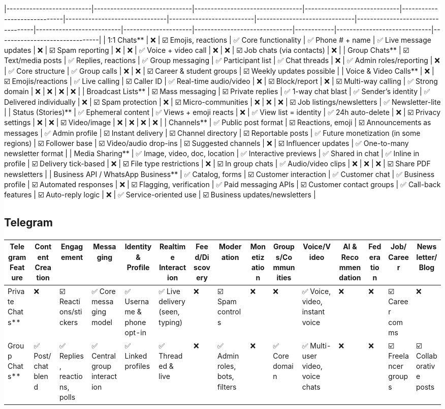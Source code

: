 |--------------------------|------------------------------|---------------------------------|-----------------------------|-----------------------------|-------------------------------|--------------------------|------------------------------|----------------------------------|--------------------------|---------------------|------------------------------|------------|-----------------------------|-------------------------------|
| 1:1 Chats**            | ❌                           | ☑️ Emojis, reactions            | ✅ Core functionality       | ✅ Phone # + name           | ✅ Live message updates        | ❌                       | ☑️ Spam reporting            | ❌                               | ❌                       | ✅ Voice + video call | ❌                            | ❌         | ☑️ Job chats (via contacts)  | ❌                            |
| Group Chats**          | ☑️ Text/media posts          | ✅ Replies, reactions           | ✅ Group messaging          | ✅ Participant list         | ✅ Chat threads                | ❌                       | ✅ Admin roles/reporting     | ❌                               | ✅ Core structure        | ✅ Group calls        | ❌                            | ❌         | ☑️ Career & student groups   | ☑️ Weekly updates possible   |
| Voice & Video Calls**  | ❌                           | ☑️ Emojis/reactions             | ✅ Live calling             | ☑️ Caller ID               | ✅ Real-time audio/video       | ❌                       | ☑️ Block/report              | ❌                               | ☑️ Multi-way calling     | ✅ Strong domain      | ❌                            | ❌         | ❌                           | ❌                            |
| Broadcast Lists**      | ☑️ Mass messaging            | ☑️ Private replies              | ✅ 1-way chat blast         | ✅ Sender’s identity       | ✅ Delivered individually       | ❌                       | ☑️ Spam protection           | ❌                               | ☑️ Micro-communities     | ❌                   | ❌                            | ❌         | ☑️ Job listings/newsletters  | ✅ Newsletter-lite           |
| Status (Stories)**     | ✅ Ephemeral content         | ✅ Views + emoji reacts         | ❌                          | ✅ View list = identity     | ✅ 24h auto-delete             | ❌                       | ☑️ Privacy settings          | ❌                               | ❌                       | ☑️ Video/image        | ❌                            | ❌         | ❌                           | ❌                            |
| Channels**             | ✅ Public post format        | ☑️ Reactions, emoji             | ☑️ Announcements as messages | ✅ Admin profile           | ☑️ Instant delivery             | ☑️ Channel directory     | ☑️ Reportable posts          | ✅ Future monetization (in some regions) | ☑️ Follower base      | ☑️ Video/audio drop-ins | ☑️ Suggested channels        | ❌         | ☑️ Influencer updates        | ✅ One-to-many newsletter format |
| Media Sharing**        | ✅ Image, video, doc, location | ✅ Interactive previews         | ✅ Shared in chat           | ✅ Inline in profile       | ☑️ Delivery tick-based          | ❌                       | ☑️ File type restrictions    | ❌                               | ☑️ In group chats        | ✅ Audio/video clips  | ❌                            | ❌         | ❌                           | ☑️ Share PDF newsletters     |
| Business API / WhatsApp Business** | ✅ Catalog, forms        | ☑️ Customer interaction         | ✅ Customer chat            | ✅ Business profile         | ☑️ Automated responses          | ❌                       | ☑️ Flagging, verification     | ✅ Paid messaging APIs           | ☑️ Customer contact groups | ✅ Call-back features | ☑️ Auto-reply logic          | ❌         | ✅ Service-oriented use       | ☑️ Business updates/newsletters |

## Telegram

| Telegram Feature           | Content Creation           | Engagement                     | Messaging                    | Identity & Profile           | Realtime Interaction          | Feed/Discovery               | Moderation                   | Monetization                      | Groups/Communities       | Voice/Video              | AI & Recommendation         | Federation | Job/Career                 | Newsletter/Blog              |
|----------------------------|----------------------------|---------------------------------|-------------------------------|-------------------------------|--------------------------------|-------------------------------|-------------------------------|-----------------------------------|----------------------------|---------------------------|------------------------------|------------|----------------------------|-----------------------------|
| Private Chats**          | ❌                         | ☑️ Reactions/stickers           | ✅ Core messaging model        | ✅ Username & phone opt-in     | ✅ Live delivery (seen, typing) | ❌                            | ☑️ Spam controls              | ❌                                 | ❌                        | ✅ Voice, video, instant voice | ❌                           | ❌         | ☑️ Career comms            | ❌                          |
| Group Chats**            | ✅ Post/chat blend         | ✅ Replies, reactions, polls    | ✅ Central group interaction   | ✅ Linked profiles             | ✅ Threaded & live              | ❌                            | ✅ Admin roles, bots, filters | ❌                                 | ✅ Core domain             | ✅ Multi-user video, voice chats | ❌                           | ❌         | ☑️ Freelancer groups        | ☑️ Collaborative posts     |